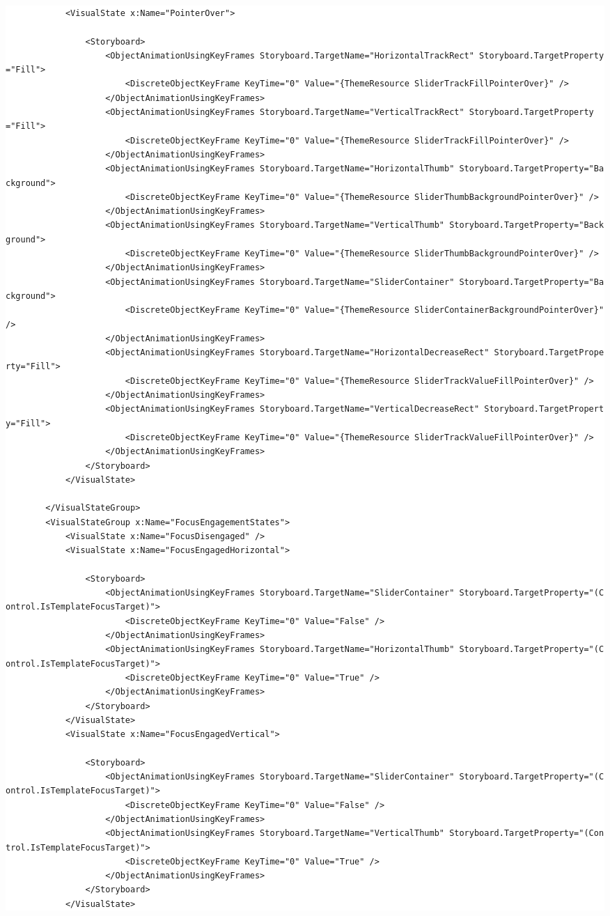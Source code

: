                 <VisualState x:Name="PointerOver">

                    <Storyboard>
                        <ObjectAnimationUsingKeyFrames Storyboard.TargetName="HorizontalTrackRect" Storyboard.TargetProperty="Fill">
                            <DiscreteObjectKeyFrame KeyTime="0" Value="{ThemeResource SliderTrackFillPointerOver}" />
                        </ObjectAnimationUsingKeyFrames>
                        <ObjectAnimationUsingKeyFrames Storyboard.TargetName="VerticalTrackRect" Storyboard.TargetProperty="Fill">
                            <DiscreteObjectKeyFrame KeyTime="0" Value="{ThemeResource SliderTrackFillPointerOver}" />
                        </ObjectAnimationUsingKeyFrames>
                        <ObjectAnimationUsingKeyFrames Storyboard.TargetName="HorizontalThumb" Storyboard.TargetProperty="Background">
                            <DiscreteObjectKeyFrame KeyTime="0" Value="{ThemeResource SliderThumbBackgroundPointerOver}" />
                        </ObjectAnimationUsingKeyFrames>
                        <ObjectAnimationUsingKeyFrames Storyboard.TargetName="VerticalThumb" Storyboard.TargetProperty="Background">
                            <DiscreteObjectKeyFrame KeyTime="0" Value="{ThemeResource SliderThumbBackgroundPointerOver}" />
                        </ObjectAnimationUsingKeyFrames>
                        <ObjectAnimationUsingKeyFrames Storyboard.TargetName="SliderContainer" Storyboard.TargetProperty="Background">
                            <DiscreteObjectKeyFrame KeyTime="0" Value="{ThemeResource SliderContainerBackgroundPointerOver}" />
                        </ObjectAnimationUsingKeyFrames>
                        <ObjectAnimationUsingKeyFrames Storyboard.TargetName="HorizontalDecreaseRect" Storyboard.TargetProperty="Fill">
                            <DiscreteObjectKeyFrame KeyTime="0" Value="{ThemeResource SliderTrackValueFillPointerOver}" />
                        </ObjectAnimationUsingKeyFrames>
                        <ObjectAnimationUsingKeyFrames Storyboard.TargetName="VerticalDecreaseRect" Storyboard.TargetProperty="Fill">
                            <DiscreteObjectKeyFrame KeyTime="0" Value="{ThemeResource SliderTrackValueFillPointerOver}" />
                        </ObjectAnimationUsingKeyFrames>
                    </Storyboard>
                </VisualState>

            </VisualStateGroup>
            <VisualStateGroup x:Name="FocusEngagementStates">
                <VisualState x:Name="FocusDisengaged" />
                <VisualState x:Name="FocusEngagedHorizontal">

                    <Storyboard>
                        <ObjectAnimationUsingKeyFrames Storyboard.TargetName="SliderContainer" Storyboard.TargetProperty="(Control.IsTemplateFocusTarget)">
                            <DiscreteObjectKeyFrame KeyTime="0" Value="False" />
                        </ObjectAnimationUsingKeyFrames>
                        <ObjectAnimationUsingKeyFrames Storyboard.TargetName="HorizontalThumb" Storyboard.TargetProperty="(Control.IsTemplateFocusTarget)">
                            <DiscreteObjectKeyFrame KeyTime="0" Value="True" />
                        </ObjectAnimationUsingKeyFrames>
                    </Storyboard>
                </VisualState>
                <VisualState x:Name="FocusEngagedVertical">

                    <Storyboard>
                        <ObjectAnimationUsingKeyFrames Storyboard.TargetName="SliderContainer" Storyboard.TargetProperty="(Control.IsTemplateFocusTarget)">
                            <DiscreteObjectKeyFrame KeyTime="0" Value="False" />
                        </ObjectAnimationUsingKeyFrames>
                        <ObjectAnimationUsingKeyFrames Storyboard.TargetName="VerticalThumb" Storyboard.TargetProperty="(Control.IsTemplateFocusTarget)">
                            <DiscreteObjectKeyFrame KeyTime="0" Value="True" />
                        </ObjectAnimationUsingKeyFrames>
                    </Storyboard>
                </VisualState>
